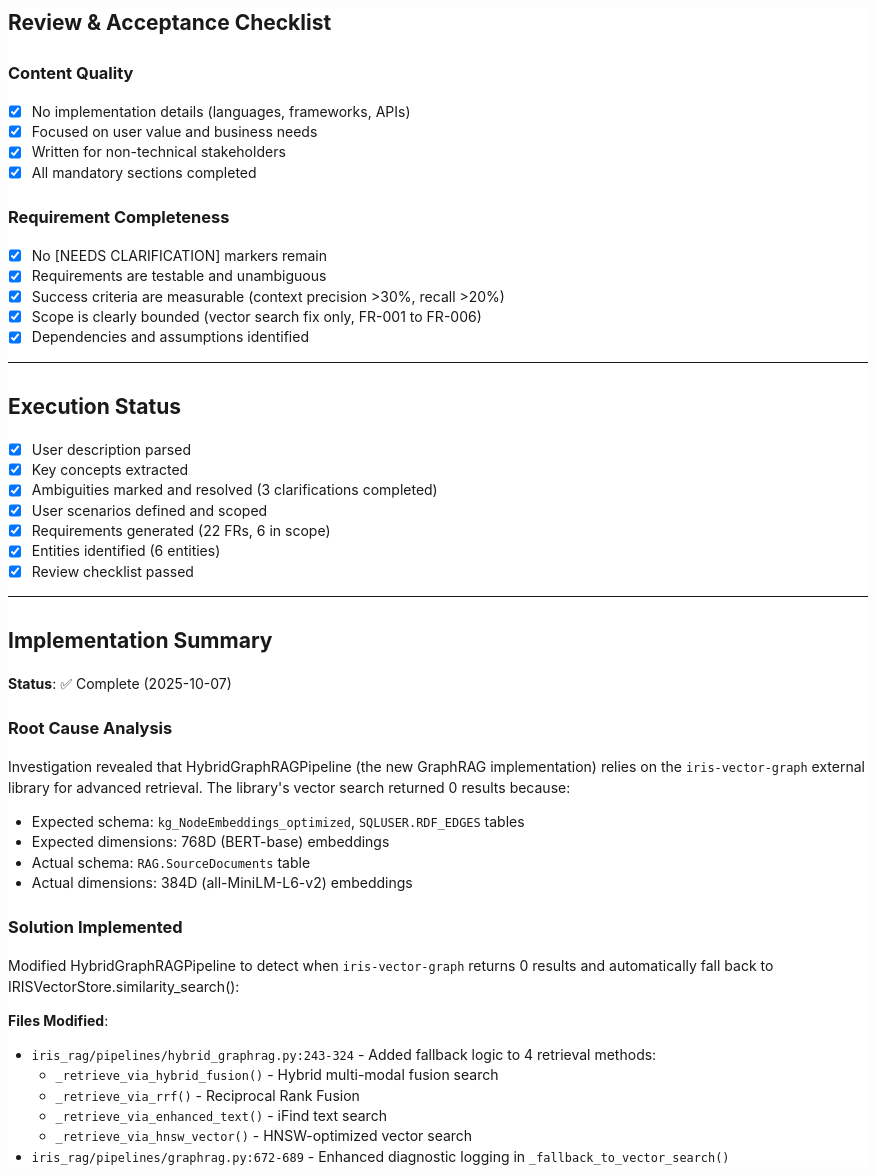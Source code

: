 ## Review & Acceptance Checklist

### Content Quality
- [x] No implementation details (languages, frameworks, APIs)
- [x] Focused on user value and business needs
- [x] Written for non-technical stakeholders
- [x] All mandatory sections completed

### Requirement Completeness
- [x] No [NEEDS CLARIFICATION] markers remain
- [x] Requirements are testable and unambiguous
- [x] Success criteria are measurable (context precision >30%, recall >20%)
- [x] Scope is clearly bounded (vector search fix only, FR-001 to FR-006)
- [x] Dependencies and assumptions identified

---

## Execution Status

- [x] User description parsed
- [x] Key concepts extracted
- [x] Ambiguities marked and resolved (3 clarifications completed)
- [x] User scenarios defined and scoped
- [x] Requirements generated (22 FRs, 6 in scope)
- [x] Entities identified (6 entities)
- [x] Review checklist passed

---

## Implementation Summary

**Status**: ✅ Complete (2025-10-07)

### Root Cause Analysis
Investigation revealed that HybridGraphRAGPipeline (the new GraphRAG implementation) relies on the `iris-vector-graph` external library for advanced retrieval. The library's vector search returned 0 results because:
- Expected schema: `kg_NodeEmbeddings_optimized`, `SQLUSER.RDF_EDGES` tables
- Expected dimensions: 768D (BERT-base) embeddings
- Actual schema: `RAG.SourceDocuments` table
- Actual dimensions: 384D (all-MiniLM-L6-v2) embeddings

### Solution Implemented
Modified HybridGraphRAGPipeline to detect when `iris-vector-graph` returns 0 results and automatically fall back to IRISVectorStore.similarity_search():

**Files Modified**:
- `iris_rag/pipelines/hybrid_graphrag.py:243-324` - Added fallback logic to 4 retrieval methods:
  - `_retrieve_via_hybrid_fusion()` - Hybrid multi-modal fusion search
  - `_retrieve_via_rrf()` - Reciprocal Rank Fusion
  - `_retrieve_via_enhanced_text()` - iFind text search
  - `_retrieve_via_hnsw_vector()` - HNSW-optimized vector search
- `iris_rag/pipelines/graphrag.py:672-689` - Enhanced diagnostic logging in `_fallback_to_vector_search()`
